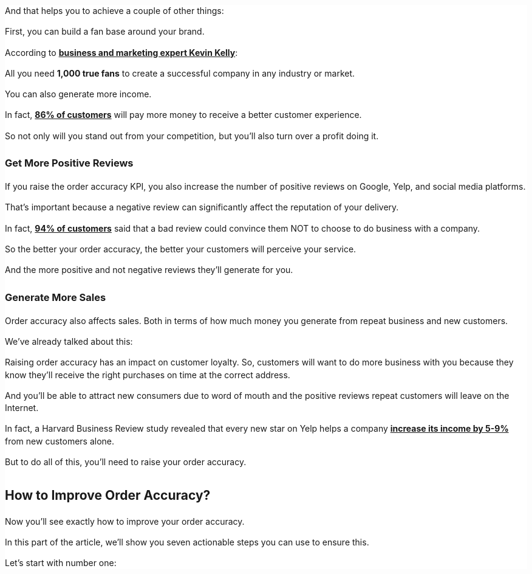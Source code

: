 And that helps you to achieve a couple of other things:

First, you can build a fan base around your brand.

According to [**business and marketing expert Kevin Kelly**](https://kk.org/thetechnium/1000-true-fans/):

All you need **1,000 true fans** to create a successful company in any industry or market.

You can also generate more income.

In fact, [**86% of customers**](https://www.business2community.com/customer-experience/customer-experience-key-to-consumer-loyalty-02248386) will pay more money to receive a better customer experience.

So not only will you stand out from your competition, but you’ll also turn over a profit doing it.

### Get More Positive Reviews

If you raise the order accuracy KPI, you also increase the number of positive reviews on Google, Yelp, and social media platforms.

That’s important because a negative review can significantly affect the reputation of your delivery.

In fact, [**94% of customers**](https://www.reviewtrackers.com/reports/online-reviews-survey/) said that a bad review could convince them NOT to choose to do business with a company.

So the better your order accuracy, the better your customers will perceive your service.

And the more positive and not negative reviews they’ll generate for you.

### Generate More Sales

Order accuracy also affects sales. Both in terms of how much money you generate from repeat business and new customers.

We’ve already talked about this:

Raising order accuracy has an impact on customer loyalty. So, customers will want to do more business with you because they know they’ll receive the right purchases on time at the correct address.

And you’ll be able to attract new consumers due to word of mouth and the positive reviews repeat customers will leave on the Internet.

In fact, a Harvard Business Review study revealed that every new star on Yelp helps a company [**increase its income by 5-9%**](https://www.searchenginejournal.com/online-review-statistics/329701/#close) from new customers alone.

But to do all of this, you’ll need to raise your order accuracy.

## How to Improve Order Accuracy?

Now you’ll see exactly how to improve your order accuracy.

In this part of the article, we’ll show you seven actionable steps you can use to ensure this.

Let’s start with number one:
